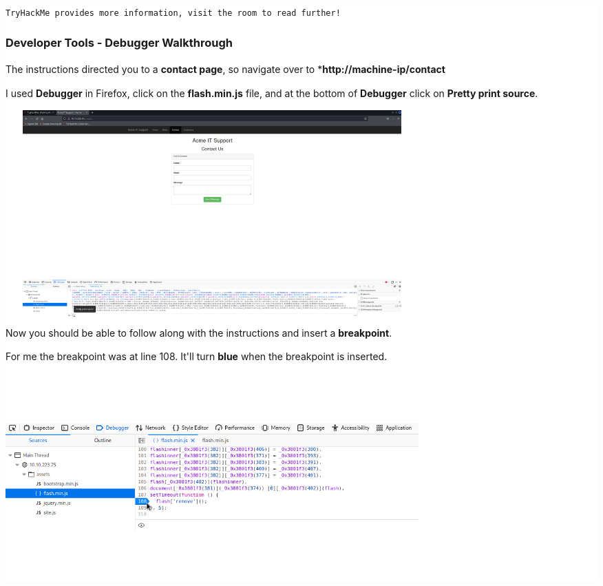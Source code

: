 `TryHackMe provides more information, visit the room to read further!`

### Developer Tools - Debugger Walkthrough

The instructions directed you to a **contact page**, so navigate over to ***http://machine-ip/contact**

I used **Debugger** in Firefox, click on the **flash.min.js** file, and at the bottom of **Debugger** click on **Pretty print source**.

<img align="center" src="https://raw.githubusercontent.com/n1ghtx0w1/Walking-an-app/main/walking-an-app-18-pretty.png" alt="walking-an-app" width="600" height="300">

Now you should be able to follow along with the instructions and insert a **breakpoint**.

For me the breakpoint was at line 108. It'll turn **blue** when the breakpoint is inserted.

<img align="center" src="https://raw.githubusercontent.com/n1ghtx0w1/Walking-an-app/main/walking-an-app-19-break.png" alt="walking-an-app" width="600" height="300">
